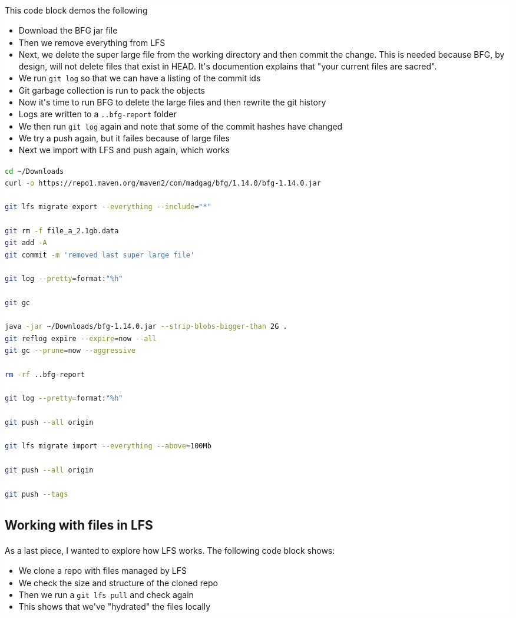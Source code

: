 This code block demos the following

- Download the BFG jar file
- Then we remove everything from LFS
- Next, we delete the super large file from the working directory and then commit the change. This is needed because BFG, by design, will not delete files that exist in HEAD. It's documention explains that "your current files are sacred".
- We run `git log` so that we can have a listing of the commit ids
- Git garbage collection is run to pack the objects
- Now it's time to run BFG to delete the large files and then rewrite the git history
- Logs are written to a `..bfg-report` folder
- We then run `git log` again and note that some of the commit hashes have changed
- We try a push again, but it failes because of large files
- Next we import with LFS and push again, which works

```sh
cd ~/Downloads
curl -o https://repo1.maven.org/maven2/com/madgag/bfg/1.14.0/bfg-1.14.0.jar

git lfs migrate export --everything --include="*"

git rm -f file_a_2.1gb.data
git add -A
git commit -m 'removed last super large file'

git log --pretty=format:"%h"

git gc

java -jar ~/Downloads/bfg-1.14.0.jar --strip-blobs-bigger-than 2G .
git reflog expire --expire=now --all
git gc --prune=now --aggressive

rm -rf ..bfg-report

git log --pretty=format:"%h"

git push --all origin

git lfs migrate import --everything --above=100Mb

git push --all origin

git push --tags
```

## Working with files in LFS

As a last piece, I wanted to explore how LFS works. The following code block shows:

- We clone a repo with files managed by LFS
- We check the size and structure of the cloned repo
- Then we run a `git lfs pull` and check again
- This shows that we've "hydrated" the files locally
